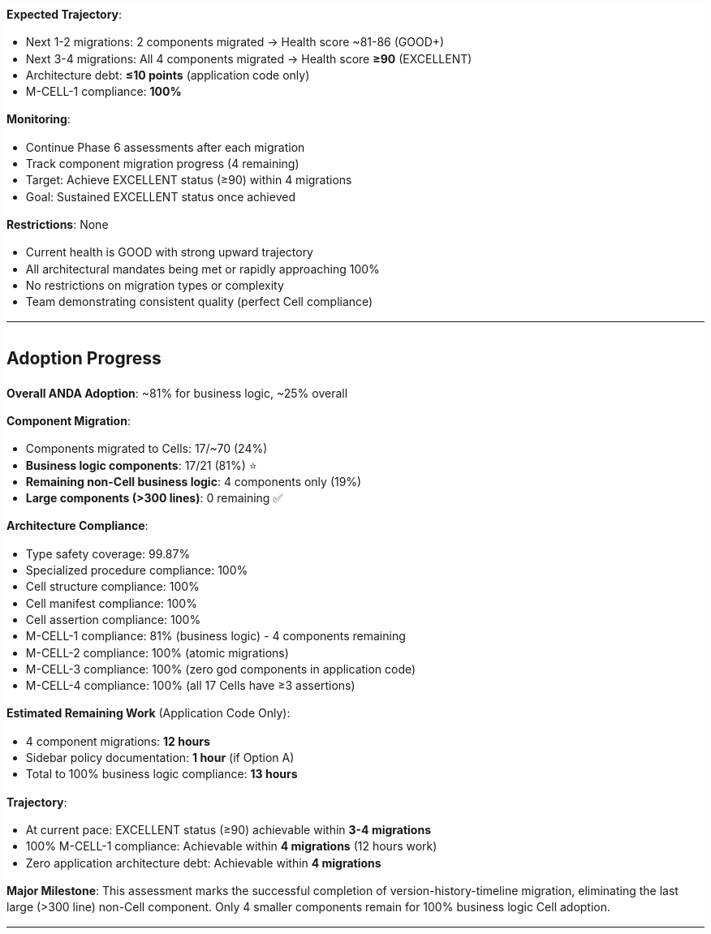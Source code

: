 **Expected Trajectory**:
- Next 1-2 migrations: 2 components migrated → Health score ~81-86 (GOOD+)
- Next 3-4 migrations: All 4 components migrated → Health score **≥90** (EXCELLENT)
- Architecture debt: **≤10 points** (application code only)
- M-CELL-1 compliance: **100%**

**Monitoring**:
- Continue Phase 6 assessments after each migration
- Track component migration progress (4 remaining)
- Target: Achieve EXCELLENT status (≥90) within 4 migrations
- Goal: Sustained EXCELLENT status once achieved

**Restrictions**: None
- Current health is GOOD with strong upward trajectory
- All architectural mandates being met or rapidly approaching 100%
- No restrictions on migration types or complexity
- Team demonstrating consistent quality (perfect Cell compliance)

---

## Adoption Progress

**Overall ANDA Adoption**: ~81% for business logic, ~25% overall

**Component Migration**:
- Components migrated to Cells: 17/~70 (24%)
- **Business logic components**: 17/21 (81%) ⭐
- **Remaining non-Cell business logic**: 4 components only (19%)
- **Large components (>300 lines)**: 0 remaining ✅

**Architecture Compliance**:
- Type safety coverage: 99.87%
- Specialized procedure compliance: 100%
- Cell structure compliance: 100%
- Cell manifest compliance: 100%
- Cell assertion compliance: 100%
- M-CELL-1 compliance: 81% (business logic) - 4 components remaining
- M-CELL-2 compliance: 100% (atomic migrations)
- M-CELL-3 compliance: 100% (zero god components in application code)
- M-CELL-4 compliance: 100% (all 17 Cells have ≥3 assertions)

**Estimated Remaining Work** (Application Code Only):
- 4 component migrations: **12 hours**
- Sidebar policy documentation: **1 hour** (if Option A)
- Total to 100% business logic compliance: **13 hours**

**Trajectory**: 
- At current pace: EXCELLENT status (≥90) achievable within **3-4 migrations**
- 100% M-CELL-1 compliance: Achievable within **4 migrations** (12 hours work)
- Zero application architecture debt: Achievable within **4 migrations**

**Major Milestone**: This assessment marks the successful completion of version-history-timeline migration, eliminating the last large (>300 line) non-Cell component. Only 4 smaller components remain for 100% business logic Cell adoption.

---